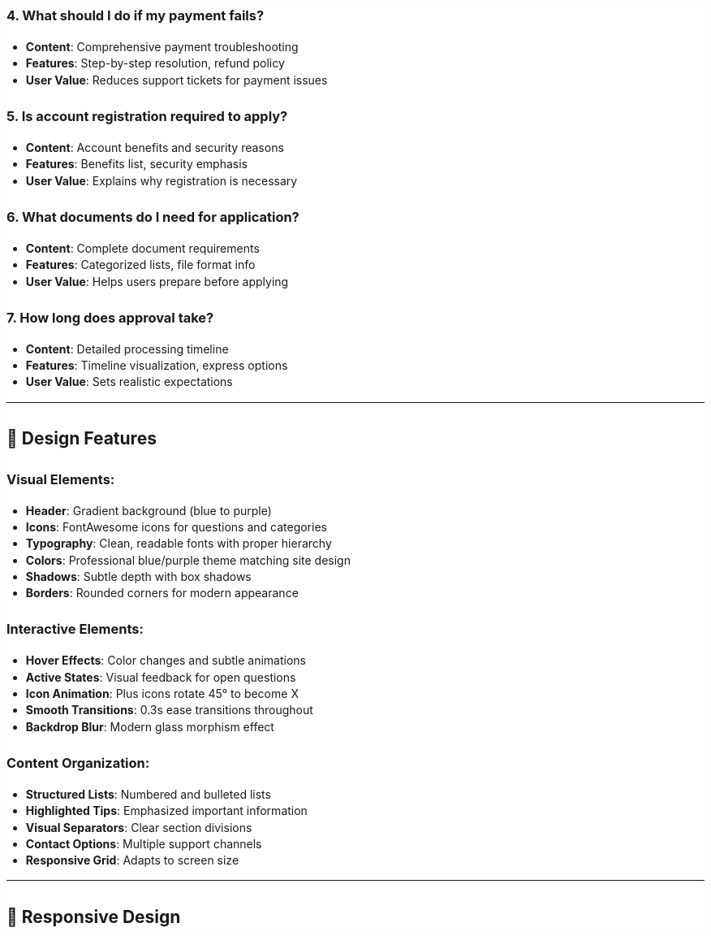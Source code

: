 ### **4. What should I do if my payment fails?**
- **Content**: Comprehensive payment troubleshooting
- **Features**: Step-by-step resolution, refund policy
- **User Value**: Reduces support tickets for payment issues

### **5. Is account registration required to apply?**
- **Content**: Account benefits and security reasons
- **Features**: Benefits list, security emphasis
- **User Value**: Explains why registration is necessary

### **6. What documents do I need for application?**
- **Content**: Complete document requirements
- **Features**: Categorized lists, file format info
- **User Value**: Helps users prepare before applying

### **7. How long does approval take?**
- **Content**: Detailed processing timeline
- **Features**: Timeline visualization, express options
- **User Value**: Sets realistic expectations

---

## 🎨 **Design Features**

### **Visual Elements:**
- **Header**: Gradient background (blue to purple)
- **Icons**: FontAwesome icons for questions and categories
- **Typography**: Clean, readable fonts with proper hierarchy
- **Colors**: Professional blue/purple theme matching site design
- **Shadows**: Subtle depth with box shadows
- **Borders**: Rounded corners for modern appearance

### **Interactive Elements:**
- **Hover Effects**: Color changes and subtle animations
- **Active States**: Visual feedback for open questions
- **Icon Animation**: Plus icons rotate 45° to become X
- **Smooth Transitions**: 0.3s ease transitions throughout
- **Backdrop Blur**: Modern glass morphism effect

### **Content Organization:**
- **Structured Lists**: Numbered and bulleted lists
- **Highlighted Tips**: Emphasized important information
- **Visual Separators**: Clear section divisions
- **Contact Options**: Multiple support channels
- **Responsive Grid**: Adapts to screen size

---

## 📱 **Responsive Design**
